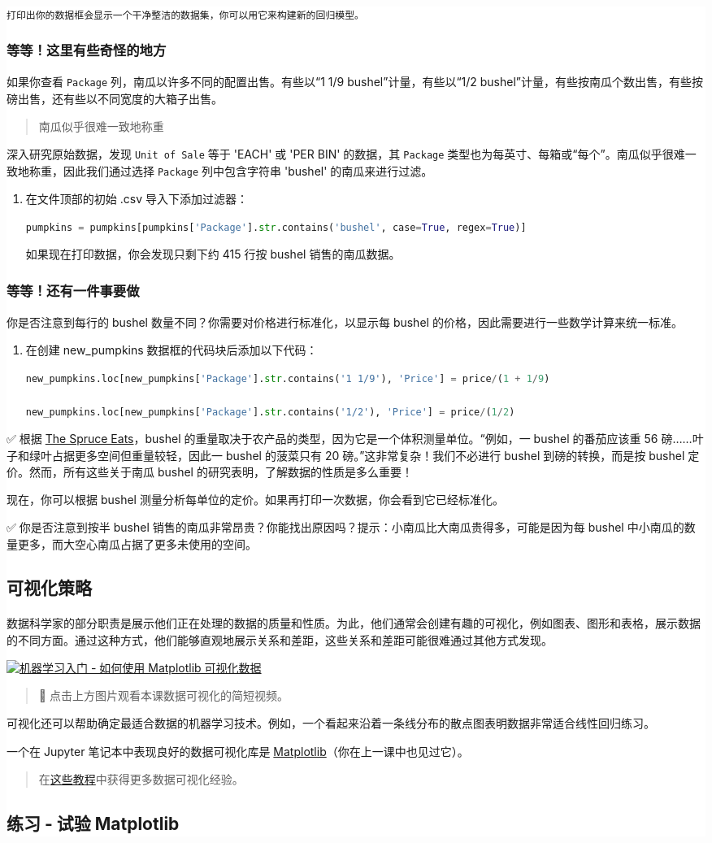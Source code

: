     打印出你的数据框会显示一个干净整洁的数据集，你可以用它来构建新的回归模型。

### 等等！这里有些奇怪的地方

如果你查看 `Package` 列，南瓜以许多不同的配置出售。有些以“1 1/9 bushel”计量，有些以“1/2 bushel”计量，有些按南瓜个数出售，有些按磅出售，还有些以不同宽度的大箱子出售。

> 南瓜似乎很难一致地称重

深入研究原始数据，发现 `Unit of Sale` 等于 'EACH' 或 'PER BIN' 的数据，其 `Package` 类型也为每英寸、每箱或“每个”。南瓜似乎很难一致地称重，因此我们通过选择 `Package` 列中包含字符串 'bushel' 的南瓜来进行过滤。

1. 在文件顶部的初始 .csv 导入下添加过滤器：

    ```python
    pumpkins = pumpkins[pumpkins['Package'].str.contains('bushel', case=True, regex=True)]
    ```

    如果现在打印数据，你会发现只剩下约 415 行按 bushel 销售的南瓜数据。

### 等等！还有一件事要做

你是否注意到每行的 bushel 数量不同？你需要对价格进行标准化，以显示每 bushel 的价格，因此需要进行一些数学计算来统一标准。

1. 在创建 new_pumpkins 数据框的代码块后添加以下代码：

    ```python
    new_pumpkins.loc[new_pumpkins['Package'].str.contains('1 1/9'), 'Price'] = price/(1 + 1/9)

    new_pumpkins.loc[new_pumpkins['Package'].str.contains('1/2'), 'Price'] = price/(1/2)
    ```

✅ 根据 [The Spruce Eats](https://www.thespruceeats.com/how-much-is-a-bushel-1389308)，bushel 的重量取决于农产品的类型，因为它是一个体积测量单位。“例如，一 bushel 的番茄应该重 56 磅……叶子和绿叶占据更多空间但重量较轻，因此一 bushel 的菠菜只有 20 磅。”这非常复杂！我们不必进行 bushel 到磅的转换，而是按 bushel 定价。然而，所有这些关于南瓜 bushel 的研究表明，了解数据的性质是多么重要！

现在，你可以根据 bushel 测量分析每单位的定价。如果再打印一次数据，你会看到它已经标准化。

✅ 你是否注意到按半 bushel 销售的南瓜非常昂贵？你能找出原因吗？提示：小南瓜比大南瓜贵得多，可能是因为每 bushel 中小南瓜的数量更多，而大空心南瓜占据了更多未使用的空间。

## 可视化策略

数据科学家的部分职责是展示他们正在处理的数据的质量和性质。为此，他们通常会创建有趣的可视化，例如图表、图形和表格，展示数据的不同方面。通过这种方式，他们能够直观地展示关系和差距，这些关系和差距可能很难通过其他方式发现。

[![机器学习入门 - 如何使用 Matplotlib 可视化数据](https://img.youtube.com/vi/SbUkxH6IJo0/0.jpg)](https://youtu.be/SbUkxH6IJo0 "机器学习入门 - 如何使用 Matplotlib 可视化数据")

> 🎥 点击上方图片观看本课数据可视化的简短视频。

可视化还可以帮助确定最适合数据的机器学习技术。例如，一个看起来沿着一条线分布的散点图表明数据非常适合线性回归练习。

一个在 Jupyter 笔记本中表现良好的数据可视化库是 [Matplotlib](https://matplotlib.org/)（你在上一课中也见过它）。

> 在[这些教程](https://docs.microsoft.com/learn/modules/explore-analyze-data-with-python?WT.mc_id=academic-77952-leestott)中获得更多数据可视化经验。

## 练习 - 试验 Matplotlib
